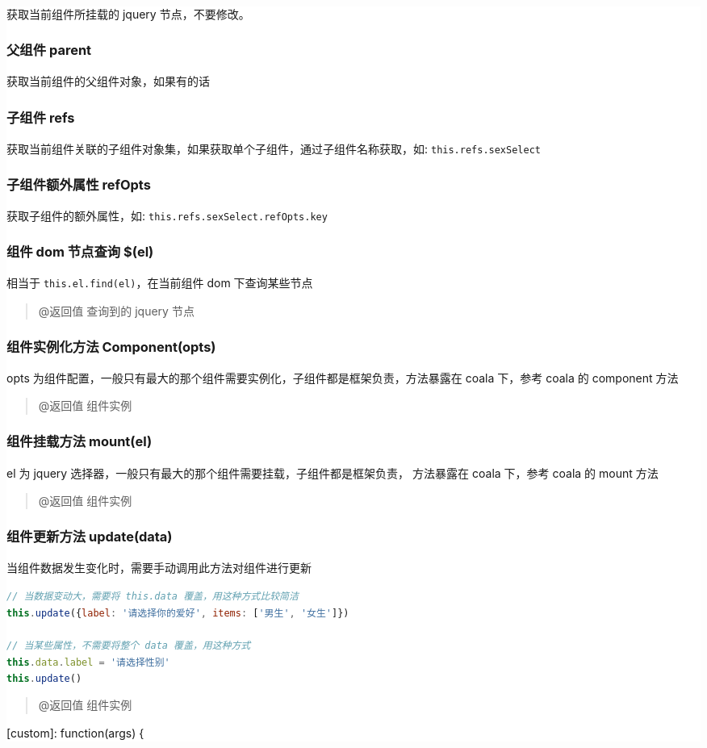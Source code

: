 获取当前组件所挂载的 jquery 节点，不要修改。



### 父组件 parent

获取当前组件的父组件对象，如果有的话



### 子组件 refs

获取当前组件关联的子组件对象集，如果获取单个子组件，通过子组件名称获取，如: `this.refs.sexSelect`



### 子组件额外属性 refOpts

获取子组件的额外属性，如: `this.refs.sexSelect.refOpts.key`



### 组件 dom 节点查询 $(el)

相当于 `this.el.find(el)`，在当前组件 dom 下查询某些节点

> @返回值 查询到的 jquery 节点



### 组件实例化方法 Component(opts)

opts 为组件配置，一般只有最大的那个组件需要实例化，子组件都是框架负责，方法暴露在 coala 下，参考 coala 的 component 方法

> @返回值 组件实例



### 组件挂载方法 mount(el)

el 为 jquery 选择器，一般只有最大的那个组件需要挂载，子组件都是框架负责， 方法暴露在 coala 下，参考 coala 的 mount 方法

> @返回值 组件实例



### 组件更新方法 update(data)

当组件数据发生变化时，需要手动调用此方法对组件进行更新

```javascript
// 当数据变动大，需要将 this.data 覆盖，用这种方式比较简洁
this.update({label: '请选择你的爱好', items: ['男生', '女生']})

// 当某些属性，不需要将整个 data 覆盖，用这种方式
this.data.label = '请选择性别'
this.update()
```

> @返回值 组件实例



  [custom]: function(args) {